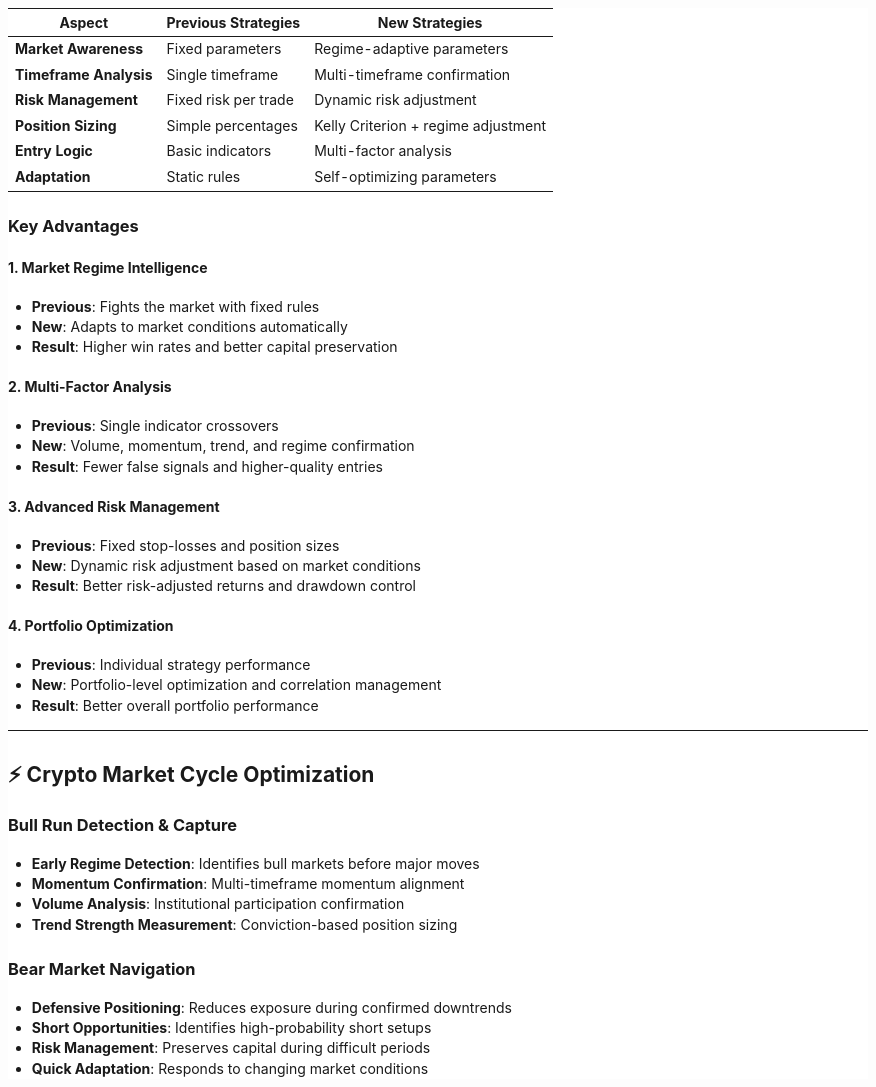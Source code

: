 | Aspect | Previous Strategies | New Strategies |
|--------|-------------------|----------------|
| **Market Awareness** | Fixed parameters | Regime-adaptive parameters |
| **Timeframe Analysis** | Single timeframe | Multi-timeframe confirmation |
| **Risk Management** | Fixed risk per trade | Dynamic risk adjustment |
| **Position Sizing** | Simple percentages | Kelly Criterion + regime adjustment |
| **Entry Logic** | Basic indicators | Multi-factor analysis |
| **Adaptation** | Static rules | Self-optimizing parameters |

### **Key Advantages**

#### **1. Market Regime Intelligence**
- **Previous**: Fights the market with fixed rules
- **New**: Adapts to market conditions automatically
- **Result**: Higher win rates and better capital preservation

#### **2. Multi-Factor Analysis**
- **Previous**: Single indicator crossovers
- **New**: Volume, momentum, trend, and regime confirmation
- **Result**: Fewer false signals and higher-quality entries

#### **3. Advanced Risk Management**
- **Previous**: Fixed stop-losses and position sizes
- **New**: Dynamic risk adjustment based on market conditions
- **Result**: Better risk-adjusted returns and drawdown control

#### **4. Portfolio Optimization**
- **Previous**: Individual strategy performance
- **New**: Portfolio-level optimization and correlation management
- **Result**: Better overall portfolio performance

---

## **⚡ Crypto Market Cycle Optimization**

### **Bull Run Detection & Capture**
- **Early Regime Detection**: Identifies bull markets before major moves
- **Momentum Confirmation**: Multi-timeframe momentum alignment
- **Volume Analysis**: Institutional participation confirmation
- **Trend Strength Measurement**: Conviction-based position sizing

### **Bear Market Navigation**
- **Defensive Positioning**: Reduces exposure during confirmed downtrends
- **Short Opportunities**: Identifies high-probability short setups
- **Risk Management**: Preserves capital during difficult periods
- **Quick Adaptation**: Responds to changing market conditions
